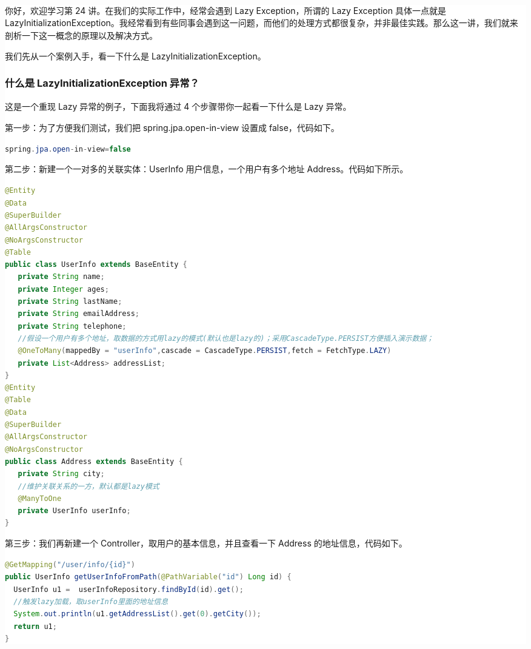 你好，欢迎学习第 24 讲。在我们的实际工作中，经常会遇到 Lazy Exception，所谓的 Lazy Exception 具体一点就是 LazyInitializationException。我经常看到有些同事会遇到这一问题，而他们的处理方式都很复杂，并非最佳实践。那么这一讲，我们就来剖析一下这一概念的原理以及解决方式。

我们先从一个案例入手，看一下什么是 LazyInitializationException。

### 什么是 LazyInitializationException 异常？

这是一个重现 Lazy 异常的例子，下面我将通过 4 个步骤带你一起看一下什么是 Lazy 异常。

第一步：为了方便我们测试，我们把 spring.jpa.open-in-view 设置成 false，代码如下。

```java
spring.jpa.open-in-view=false
```

第二步：新建一个一对多的关联实体：UserInfo 用户信息，一个用户有多个地址 Address。代码如下所示。

```java
@Entity
@Data
@SuperBuilder
@AllArgsConstructor
@NoArgsConstructor
@Table
public class UserInfo extends BaseEntity {
   private String name;
   private Integer ages;
   private String lastName;
   private String emailAddress;
   private String telephone;
   //假设一个用户有多个地址，取数据的方式用lazy的模式(默认也是lazy的)；采用CascadeType.PERSIST方便插入演示数据；
   @OneToMany(mappedBy = "userInfo",cascade = CascadeType.PERSIST,fetch = FetchType.LAZY)
   private List<Address> addressList;
}
@Entity
@Table
@Data
@SuperBuilder
@AllArgsConstructor
@NoArgsConstructor
public class Address extends BaseEntity {
   private String city;
   //维护关联关系的一方，默认都是lazy模式
   @ManyToOne
   private UserInfo userInfo;
}
```

第三步：我们再新建一个 Controller，取用户的基本信息，并且查看一下 Address 的地址信息，代码如下。

```java
@GetMapping("/user/info/{id}")
public UserInfo getUserInfoFromPath(@PathVariable("id") Long id) {
  UserInfo u1 =  userInfoRepository.findById(id).get();
  //触发lazy加载，取userInfo里面的地址信息
  System.out.println(u1.getAddressList().get(0).getCity());
  return u1;
}
```
